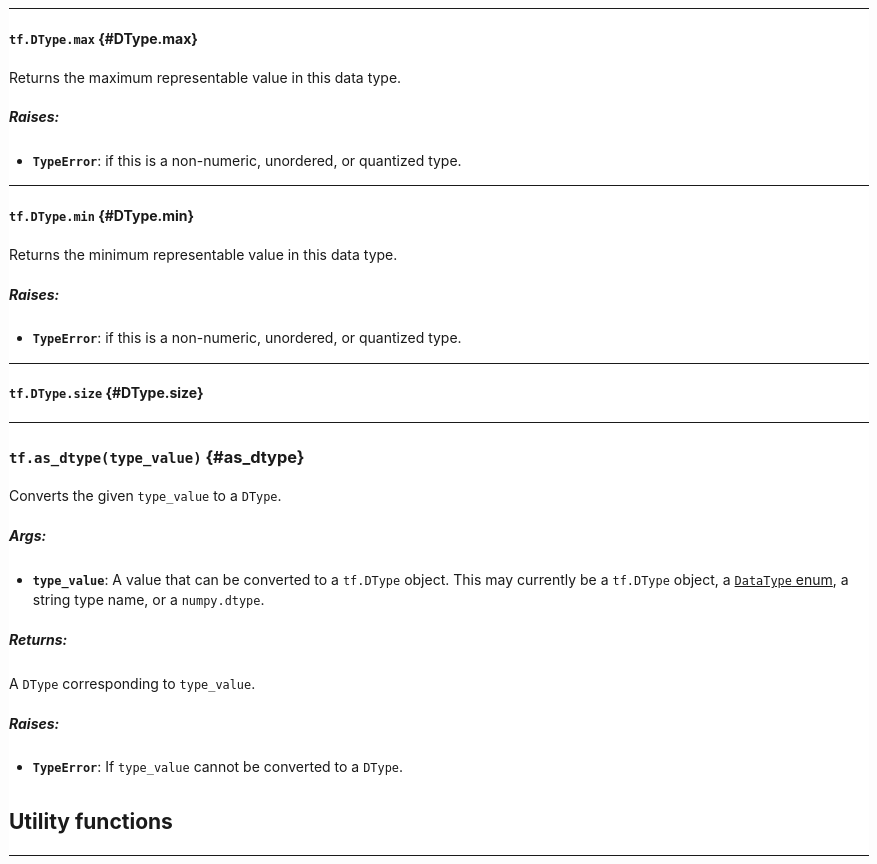 


- - -

#### `tf.DType.max` {#DType.max}

Returns the maximum representable value in this data type.

##### Raises:


*  <b>`TypeError`</b>: if this is a non-numeric, unordered, or quantized type.


- - -

#### `tf.DType.min` {#DType.min}

Returns the minimum representable value in this data type.

##### Raises:


*  <b>`TypeError`</b>: if this is a non-numeric, unordered, or quantized type.


- - -

#### `tf.DType.size` {#DType.size}





- - -

### `tf.as_dtype(type_value)` {#as_dtype}

Converts the given `type_value` to a `DType`.

##### Args:


*  <b>`type_value`</b>: A value that can be converted to a `tf.DType`
    object. This may currently be a `tf.DType` object, a
    [`DataType` enum](https://www.tensorflow.org/code/tensorflow/core/framework/types.proto),
    a string type name, or a `numpy.dtype`.

##### Returns:

  A `DType` corresponding to `type_value`.

##### Raises:


*  <b>`TypeError`</b>: If `type_value` cannot be converted to a `DType`.



## Utility functions

- - -
